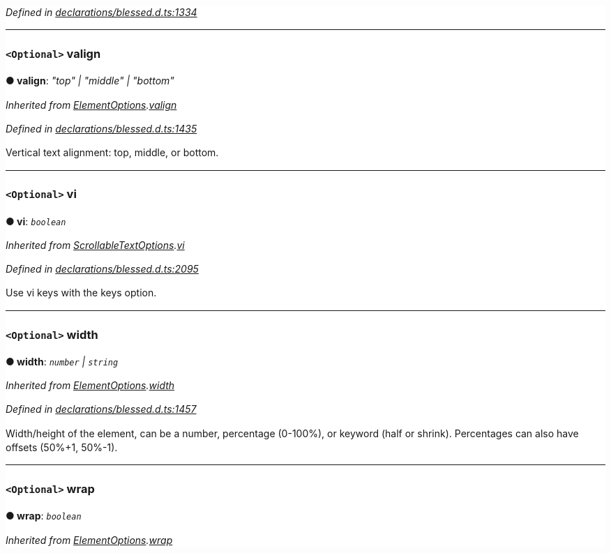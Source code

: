 *Defined in [declarations/blessed.d.ts:1334](https://github.com/cancerberoSgx/accursed/blob/978b980/src/declarations/blessed.d.ts#L1334)*

___
<a id="valign"></a>

### `<Optional>` valign

**● valign**: *"top" \| "middle" \| "bottom"*

*Inherited from [ElementOptions](_declarations_blessed_d_.widgets.elementoptions.md).[valign](_declarations_blessed_d_.widgets.elementoptions.md#valign)*

*Defined in [declarations/blessed.d.ts:1435](https://github.com/cancerberoSgx/accursed/blob/978b980/src/declarations/blessed.d.ts#L1435)*

Vertical text alignment: top, middle, or bottom.

___
<a id="vi"></a>

### `<Optional>` vi

**● vi**: *`boolean`*

*Inherited from [ScrollableTextOptions](_declarations_blessed_d_.widgets.scrollabletextoptions.md).[vi](_declarations_blessed_d_.widgets.scrollabletextoptions.md#vi)*

*Defined in [declarations/blessed.d.ts:2095](https://github.com/cancerberoSgx/accursed/blob/978b980/src/declarations/blessed.d.ts#L2095)*

Use vi keys with the keys option.

___
<a id="width-1"></a>

### `<Optional>` width

**● width**: *`number` \| `string`*

*Inherited from [ElementOptions](_declarations_blessed_d_.widgets.elementoptions.md).[width](_declarations_blessed_d_.widgets.elementoptions.md#width)*

*Defined in [declarations/blessed.d.ts:1457](https://github.com/cancerberoSgx/accursed/blob/978b980/src/declarations/blessed.d.ts#L1457)*

Width/height of the element, can be a number, percentage (0-100%), or keyword (half or shrink). Percentages can also have offsets (50%+1, 50%-1).

___
<a id="wrap"></a>

### `<Optional>` wrap

**● wrap**: *`boolean`*

*Inherited from [ElementOptions](_declarations_blessed_d_.widgets.elementoptions.md).[wrap](_declarations_blessed_d_.widgets.elementoptions.md#wrap)*
